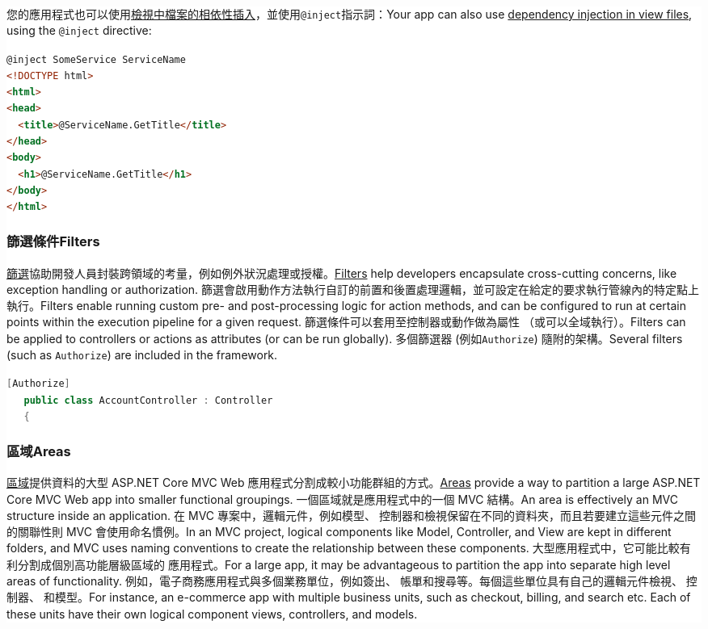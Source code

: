 <span data-ttu-id="1e4c3-178">您的應用程式也可以使用[檢視中檔案的相依性插入](views/dependency-injection.md)，並使用`@inject`指示詞：</span><span class="sxs-lookup"><span data-stu-id="1e4c3-178">Your app can also use [dependency injection in view files](views/dependency-injection.md), using the `@inject` directive:</span></span>



```html
@inject SomeService ServiceName
<!DOCTYPE html>
<html>
<head>
  <title>@ServiceName.GetTitle</title>
</head>
<body>
  <h1>@ServiceName.GetTitle</h1>
</body>
</html>
```

### <a name="filters"></a><span data-ttu-id="1e4c3-179">篩選條件</span><span class="sxs-lookup"><span data-stu-id="1e4c3-179">Filters</span></span>

<span data-ttu-id="1e4c3-180">[篩選](controllers/filters.md)協助開發人員封裝跨領域的考量，例如例外狀況處理或授權。</span><span class="sxs-lookup"><span data-stu-id="1e4c3-180">[Filters](controllers/filters.md) help developers encapsulate cross-cutting concerns, like exception handling or authorization.</span></span> <span data-ttu-id="1e4c3-181">篩選會啟用動作方法執行自訂的前置和後置處理邏輯，並可設定在給定的要求執行管線內的特定點上執行。</span><span class="sxs-lookup"><span data-stu-id="1e4c3-181">Filters enable running custom pre- and post-processing logic for action methods, and can be configured to run at certain points within the execution pipeline for a given request.</span></span> <span data-ttu-id="1e4c3-182">篩選條件可以套用至控制器或動作做為屬性 （或可以全域執行）。</span><span class="sxs-lookup"><span data-stu-id="1e4c3-182">Filters can be applied to controllers or actions as attributes (or can be run globally).</span></span> <span data-ttu-id="1e4c3-183">多個篩選器 (例如`Authorize`) 隨附的架構。</span><span class="sxs-lookup"><span data-stu-id="1e4c3-183">Several filters (such as `Authorize`) are included in the framework.</span></span>


```csharp
[Authorize]
   public class AccountController : Controller
   {

```

### <a name="areas"></a><span data-ttu-id="1e4c3-184">區域</span><span class="sxs-lookup"><span data-stu-id="1e4c3-184">Areas</span></span>

<span data-ttu-id="1e4c3-185">[區域](controllers/areas.md)提供資料的大型 ASP.NET Core MVC Web 應用程式分割成較小功能群組的方式。</span><span class="sxs-lookup"><span data-stu-id="1e4c3-185">[Areas](controllers/areas.md) provide a way to partition a large ASP.NET Core MVC Web app into smaller functional groupings.</span></span> <span data-ttu-id="1e4c3-186">一個區域就是應用程式中的一個 MVC 結構。</span><span class="sxs-lookup"><span data-stu-id="1e4c3-186">An area is effectively an MVC structure inside an application.</span></span> <span data-ttu-id="1e4c3-187">在 MVC 專案中，邏輯元件，例如模型、 控制器和檢視保留在不同的資料夾，而且若要建立這些元件之間的關聯性則 MVC 會使用命名慣例。</span><span class="sxs-lookup"><span data-stu-id="1e4c3-187">In an MVC project, logical components like Model, Controller, and View are kept in different folders, and MVC uses naming conventions to create the relationship between these components.</span></span> <span data-ttu-id="1e4c3-188">大型應用程式中，它可能比較有利分割成個別高功能層級區域的 應用程式。</span><span class="sxs-lookup"><span data-stu-id="1e4c3-188">For a large app, it may be advantageous to partition the app into separate high level areas of functionality.</span></span> <span data-ttu-id="1e4c3-189">例如，電子商務應用程式與多個業務單位，例如簽出、 帳單和搜尋等。每個這些單位具有自己的邏輯元件檢視、 控制器、 和模型。</span><span class="sxs-lookup"><span data-stu-id="1e4c3-189">For instance, an e-commerce app with multiple business units, such as checkout, billing, and search etc. Each of these units have their own logical component views, controllers, and models.</span></span>
